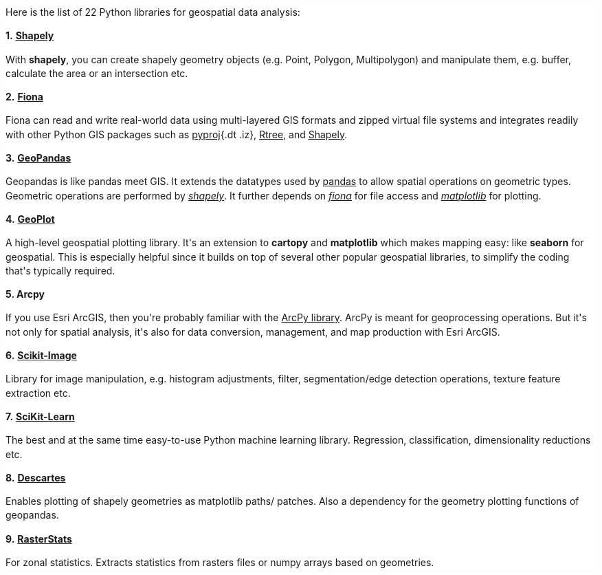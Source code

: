 Here is the list of 22 Python libraries for geospatial data analysis:

**1.** [**Shapely**](https://shapely.readthedocs.io/en/stable/manual.html)

With **shapely**, you can create shapely geometry objects (e.g. Point,
Polygon, Multipolygon) and manipulate them, e.g. buffer, calculate the
area or an intersection etc.

**2.** [**Fiona**](https://pypi.org/project/Fiona/)

Fiona can read and write real-world data using multi-layered GIS formats
and zipped virtual file systems and integrates readily with other Python
GIS packages such as [pyproj](http://pypi.python.org/pypi/pyproj/){.dt
.iz}, [Rtree](http://pypi.python.org/pypi/Rtree/), and
[Shapely](http://pypi.python.org/pypi/Shapely/).

**3.** [**GeoPandas**](https://geopandas.org/)

Geopandas is like pandas meet GIS. It extends the datatypes used by
[pandas](http://pandas.pydata.org/) to allow spatial operations
on geometric types. Geometric operations are performed by
[*shapely*](https://shapely.readthedocs.io/). It further
depends on [*fiona*](https://fiona.readthedocs.io/) for file
access and [*matplotlib*](http://matplotlib.org/) for plotting.

**4.** [**GeoPlot**](https://residentmario.github.io/geoplot/index.html)

A high-level geospatial plotting library. It's an extension to
**cartopy** and **matplotlib** which makes mapping easy: like
**seaborn** for geospatial. This is especially helpful since it builds
on top of several other popular geospatial libraries, to simplify the
coding that's typically required.

**5. Arcpy**

If you use Esri ArcGIS, then you're probably familiar with the [ArcPy
library](https://pro.arcgis.com/en/pro-app/arcpy/get-started/what-is-arcpy-.htm). ArcPy is meant for geoprocessing operations. But it's not only for
spatial analysis, it's also for data conversion, management, and map
production with Esri ArcGIS.

**6.** [**Scikit-Image**](http://scikit-image.org/)

Library for image manipulation, e.g. histogram adjustments, filter,
segmentation/edge detection operations, texture feature extraction etc.

**7.** [**SciKit-Learn**](http://scikit-learn.org/stable/)

The best and at the same time easy-to-use Python machine learning
library. Regression, classification, dimensionality reductions etc.

**8.** [**Descartes**](https://pypi.python.org/pypi/descartes)

Enables plotting of shapely geometries as matplotlib paths/ patches.
Also a dependency for the geometry plotting functions of geopandas.

**9.** [**RasterStats**](http://pythonhosted.org/rasterstats/)

For zonal statistics. Extracts statistics from rasters files or numpy
arrays based on geometries.
